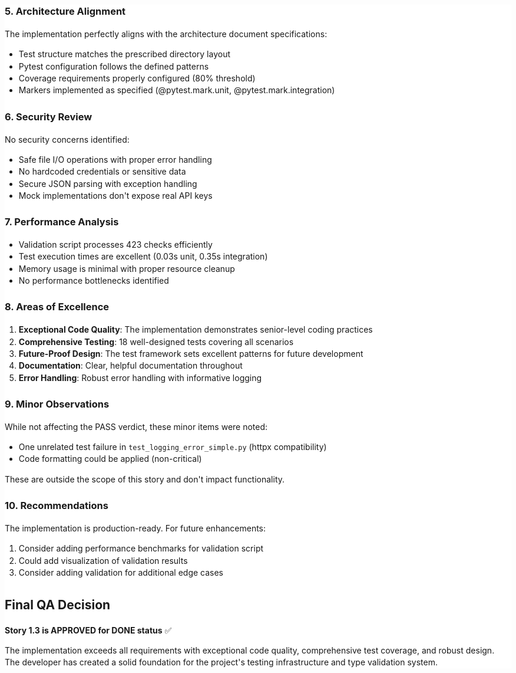 ### 5. Architecture Alignment

The implementation perfectly aligns with the architecture document specifications:
- Test structure matches the prescribed directory layout
- Pytest configuration follows the defined patterns
- Coverage requirements properly configured (80% threshold)
- Markers implemented as specified (@pytest.mark.unit, @pytest.mark.integration)

### 6. Security Review

No security concerns identified:
- Safe file I/O operations with proper error handling
- No hardcoded credentials or sensitive data
- Secure JSON parsing with exception handling
- Mock implementations don't expose real API keys

### 7. Performance Analysis

- Validation script processes 423 checks efficiently
- Test execution times are excellent (0.03s unit, 0.35s integration)
- Memory usage is minimal with proper resource cleanup
- No performance bottlenecks identified

### 8. Areas of Excellence

1. **Exceptional Code Quality**: The implementation demonstrates senior-level coding practices
2. **Comprehensive Testing**: 18 well-designed tests covering all scenarios
3. **Future-Proof Design**: The test framework sets excellent patterns for future development
4. **Documentation**: Clear, helpful documentation throughout
5. **Error Handling**: Robust error handling with informative logging

### 9. Minor Observations

While not affecting the PASS verdict, these minor items were noted:
- One unrelated test failure in `test_logging_error_simple.py` (httpx compatibility)
- Code formatting could be applied (non-critical)

These are outside the scope of this story and don't impact functionality.

### 10. Recommendations

The implementation is production-ready. For future enhancements:
1. Consider adding performance benchmarks for validation script
2. Could add visualization of validation results
3. Consider adding validation for additional edge cases

## Final QA Decision

**Story 1.3 is APPROVED for DONE status** ✅

The implementation exceeds all requirements with exceptional code quality, comprehensive test coverage, and robust design. The developer has created a solid foundation for the project's testing infrastructure and type validation system.
